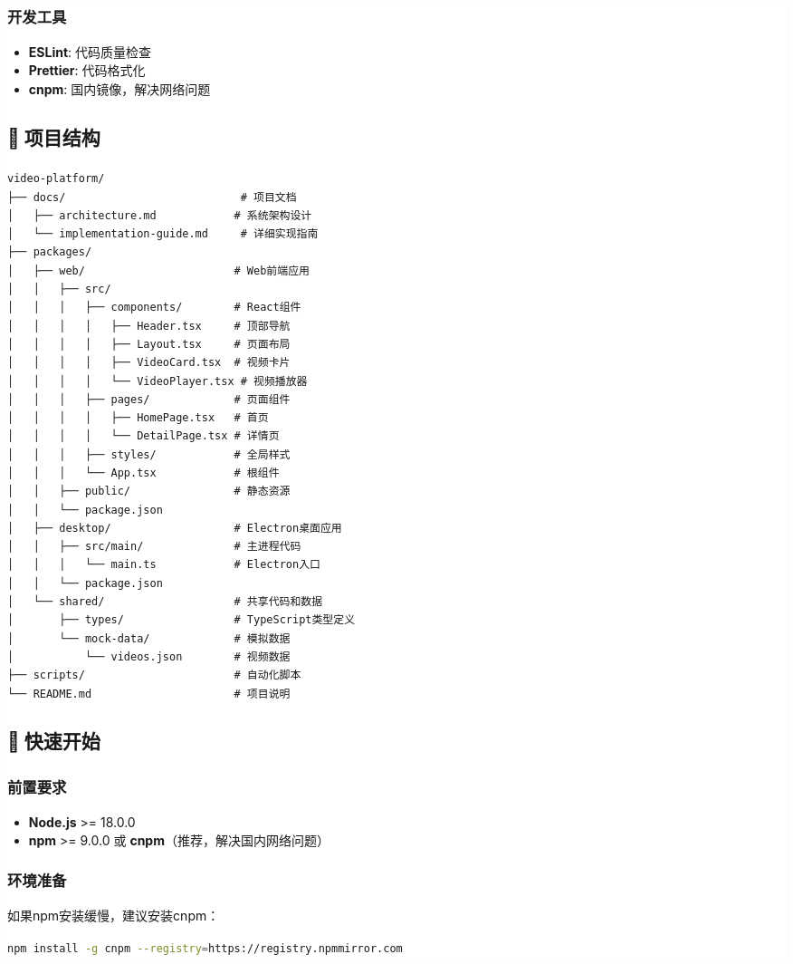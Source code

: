 ### 开发工具
- **ESLint**: 代码质量检查
- **Prettier**: 代码格式化
- **cnpm**: 国内镜像，解决网络问题

## 📁 项目结构

```
video-platform/
├── docs/                           # 项目文档
│   ├── architecture.md            # 系统架构设计
│   └── implementation-guide.md     # 详细实现指南
├── packages/
│   ├── web/                       # Web前端应用
│   │   ├── src/
│   │   │   ├── components/        # React组件
│   │   │   │   ├── Header.tsx     # 顶部导航
│   │   │   │   ├── Layout.tsx     # 页面布局
│   │   │   │   ├── VideoCard.tsx  # 视频卡片
│   │   │   │   └── VideoPlayer.tsx # 视频播放器
│   │   │   ├── pages/             # 页面组件
│   │   │   │   ├── HomePage.tsx   # 首页
│   │   │   │   └── DetailPage.tsx # 详情页
│   │   │   ├── styles/            # 全局样式
│   │   │   └── App.tsx            # 根组件
│   │   ├── public/                # 静态资源
│   │   └── package.json
│   ├── desktop/                   # Electron桌面应用
│   │   ├── src/main/              # 主进程代码
│   │   │   └── main.ts            # Electron入口
│   │   └── package.json
│   └── shared/                    # 共享代码和数据
│       ├── types/                 # TypeScript类型定义
│       └── mock-data/             # 模拟数据
│           └── videos.json        # 视频数据
├── scripts/                       # 自动化脚本
└── README.md                      # 项目说明
```

## 🚀 快速开始

### 前置要求
- **Node.js** >= 18.0.0
- **npm** >= 9.0.0 或 **cnpm**（推荐，解决国内网络问题）

### 环境准备

如果npm安装缓慢，建议安装cnpm：
```bash
npm install -g cnpm --registry=https://registry.npmmirror.com
```
